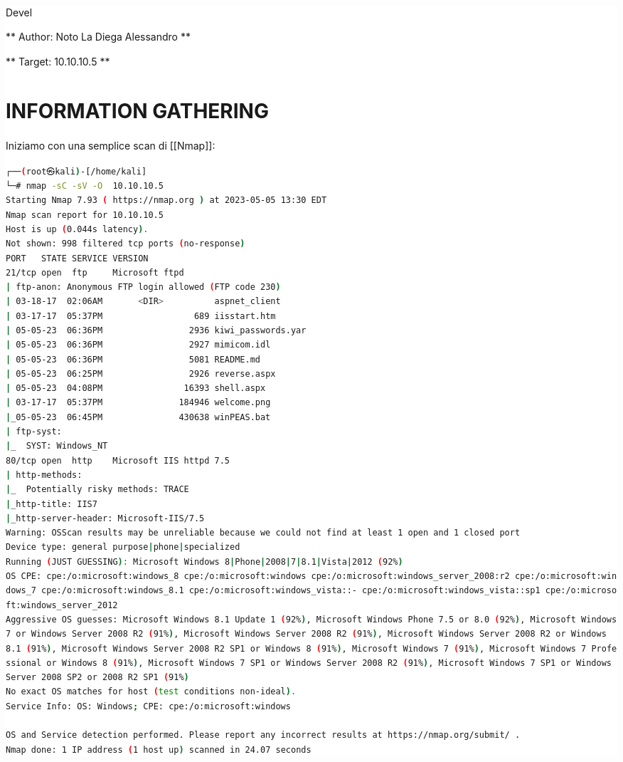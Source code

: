 Devel 

** Author: Noto La Diega Alessandro **

** Target: 10.10.10.5 **

# INFORMATION GATHERING

Iniziamo con una semplice scan di [[Nmap]]:

```bash
┌──(root㉿kali)-[/home/kali]
└─# nmap -sC -sV -O  10.10.10.5
Starting Nmap 7.93 ( https://nmap.org ) at 2023-05-05 13:30 EDT
Nmap scan report for 10.10.10.5
Host is up (0.044s latency).
Not shown: 998 filtered tcp ports (no-response)
PORT   STATE SERVICE VERSION
21/tcp open  ftp     Microsoft ftpd
| ftp-anon: Anonymous FTP login allowed (FTP code 230)
| 03-18-17  02:06AM       <DIR>          aspnet_client
| 03-17-17  05:37PM                  689 iisstart.htm
| 05-05-23  06:36PM                 2936 kiwi_passwords.yar
| 05-05-23  06:36PM                 2927 mimicom.idl
| 05-05-23  06:36PM                 5081 README.md
| 05-05-23  06:25PM                 2926 reverse.aspx
| 05-05-23  04:08PM                16393 shell.aspx
| 03-17-17  05:37PM               184946 welcome.png
|_05-05-23  06:45PM               430638 winPEAS.bat
| ftp-syst: 
|_  SYST: Windows_NT
80/tcp open  http    Microsoft IIS httpd 7.5
| http-methods: 
|_  Potentially risky methods: TRACE
|_http-title: IIS7
|_http-server-header: Microsoft-IIS/7.5
Warning: OSScan results may be unreliable because we could not find at least 1 open and 1 closed port
Device type: general purpose|phone|specialized
Running (JUST GUESSING): Microsoft Windows 8|Phone|2008|7|8.1|Vista|2012 (92%)
OS CPE: cpe:/o:microsoft:windows_8 cpe:/o:microsoft:windows cpe:/o:microsoft:windows_server_2008:r2 cpe:/o:microsoft:windows_7 cpe:/o:microsoft:windows_8.1 cpe:/o:microsoft:windows_vista::- cpe:/o:microsoft:windows_vista::sp1 cpe:/o:microsoft:windows_server_2012
Aggressive OS guesses: Microsoft Windows 8.1 Update 1 (92%), Microsoft Windows Phone 7.5 or 8.0 (92%), Microsoft Windows 7 or Windows Server 2008 R2 (91%), Microsoft Windows Server 2008 R2 (91%), Microsoft Windows Server 2008 R2 or Windows 8.1 (91%), Microsoft Windows Server 2008 R2 SP1 or Windows 8 (91%), Microsoft Windows 7 (91%), Microsoft Windows 7 Professional or Windows 8 (91%), Microsoft Windows 7 SP1 or Windows Server 2008 R2 (91%), Microsoft Windows 7 SP1 or Windows Server 2008 SP2 or 2008 R2 SP1 (91%)
No exact OS matches for host (test conditions non-ideal).
Service Info: OS: Windows; CPE: cpe:/o:microsoft:windows

OS and Service detection performed. Please report any incorrect results at https://nmap.org/submit/ .
Nmap done: 1 IP address (1 host up) scanned in 24.07 seconds
```
